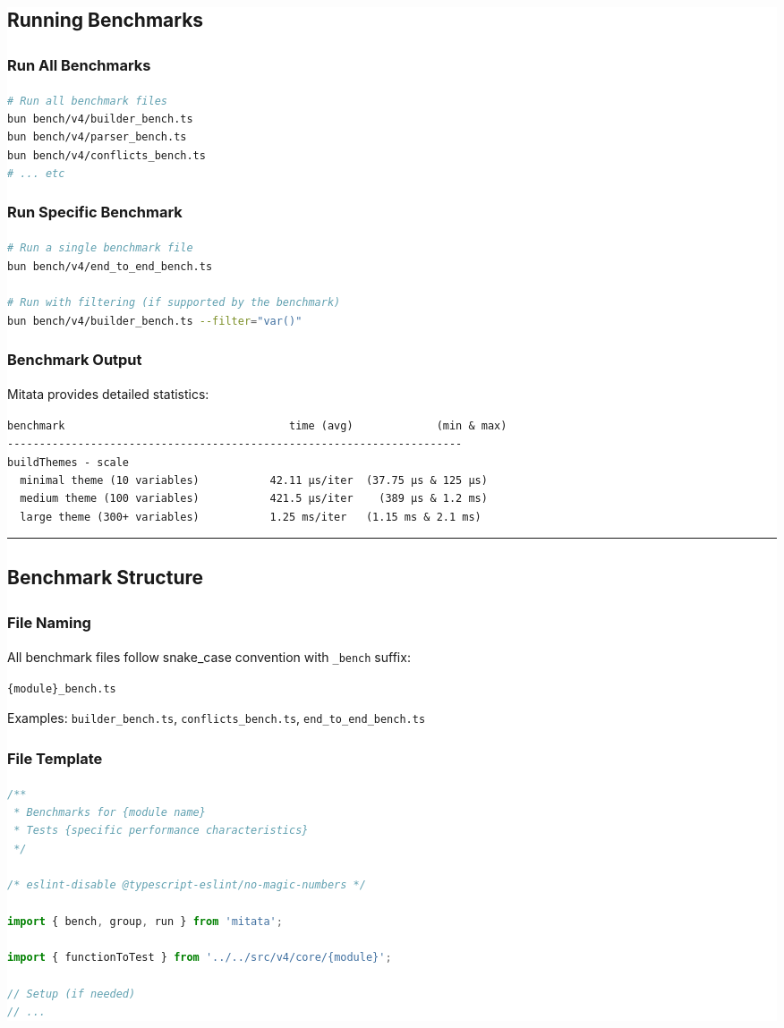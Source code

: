 
## Running Benchmarks

### Run All Benchmarks

```bash
# Run all benchmark files
bun bench/v4/builder_bench.ts
bun bench/v4/parser_bench.ts
bun bench/v4/conflicts_bench.ts
# ... etc
```

### Run Specific Benchmark

```bash
# Run a single benchmark file
bun bench/v4/end_to_end_bench.ts

# Run with filtering (if supported by the benchmark)
bun bench/v4/builder_bench.ts --filter="var()"
```

### Benchmark Output

Mitata provides detailed statistics:

```
benchmark                                   time (avg)             (min & max)
-----------------------------------------------------------------------
buildThemes - scale
  minimal theme (10 variables)           42.11 µs/iter  (37.75 µs & 125 µs)
  medium theme (100 variables)           421.5 µs/iter    (389 µs & 1.2 ms)
  large theme (300+ variables)           1.25 ms/iter   (1.15 ms & 2.1 ms)
```

---

## Benchmark Structure

### File Naming

All benchmark files follow snake_case convention with `_bench` suffix:

```
{module}_bench.ts
```

Examples: `builder_bench.ts`, `conflicts_bench.ts`, `end_to_end_bench.ts`

### File Template

```typescript
/**
 * Benchmarks for {module name}
 * Tests {specific performance characteristics}
 */

/* eslint-disable @typescript-eslint/no-magic-numbers */

import { bench, group, run } from 'mitata';

import { functionToTest } from '../../src/v4/core/{module}';

// Setup (if needed)
// ...

```